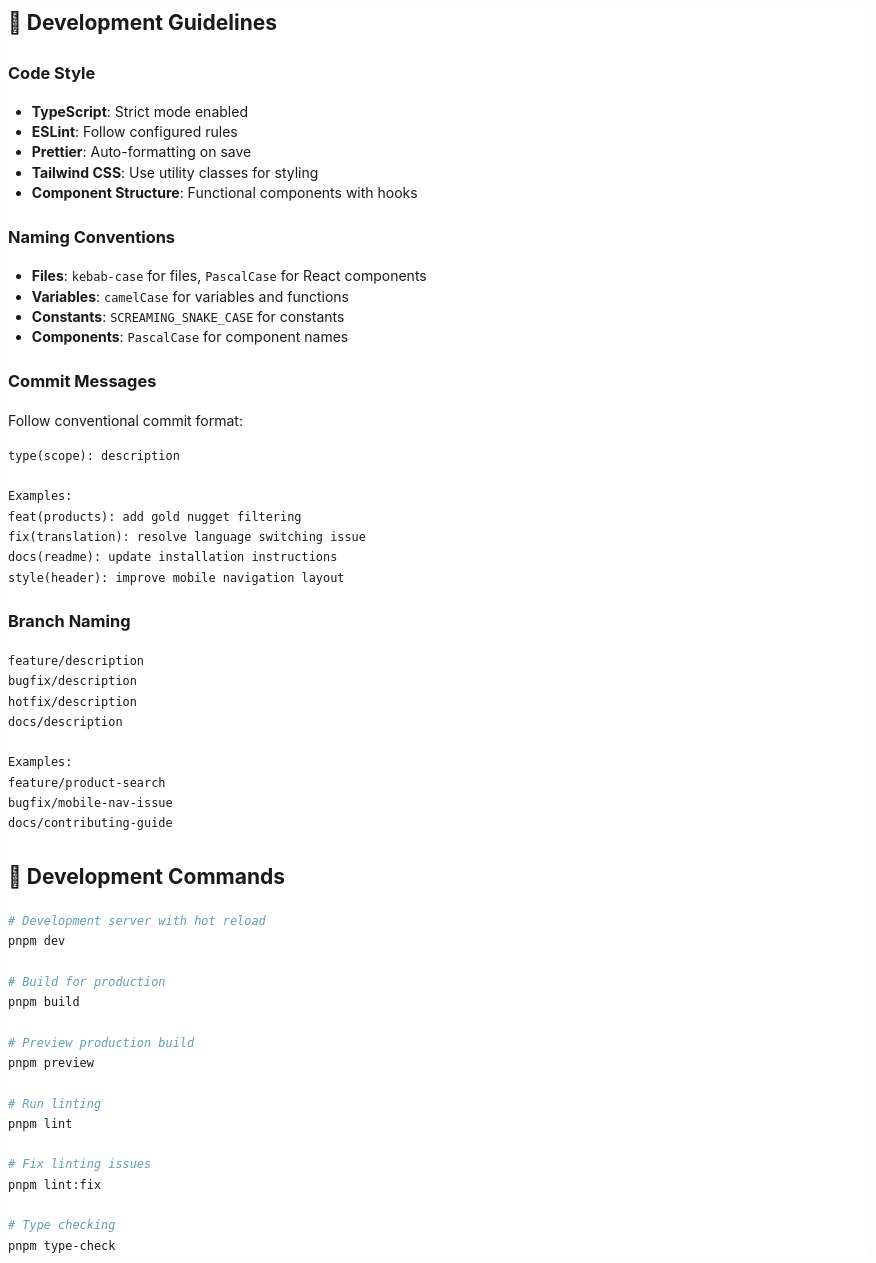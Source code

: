 ## 🎨 Development Guidelines

### Code Style
- **TypeScript**: Strict mode enabled
- **ESLint**: Follow configured rules
- **Prettier**: Auto-formatting on save
- **Tailwind CSS**: Use utility classes for styling
- **Component Structure**: Functional components with hooks

### Naming Conventions
- **Files**: `kebab-case` for files, `PascalCase` for React components
- **Variables**: `camelCase` for variables and functions
- **Constants**: `SCREAMING_SNAKE_CASE` for constants
- **Components**: `PascalCase` for component names

### Commit Messages
Follow conventional commit format:
```
type(scope): description

Examples:
feat(products): add gold nugget filtering
fix(translation): resolve language switching issue
docs(readme): update installation instructions
style(header): improve mobile navigation layout
```

### Branch Naming
```
feature/description
bugfix/description
hotfix/description
docs/description

Examples:
feature/product-search
bugfix/mobile-nav-issue
docs/contributing-guide
```

## 🔧 Development Commands

```bash
# Development server with hot reload
pnpm dev

# Build for production
pnpm build

# Preview production build
pnpm preview

# Run linting
pnpm lint

# Fix linting issues
pnpm lint:fix

# Type checking
pnpm type-check
```

